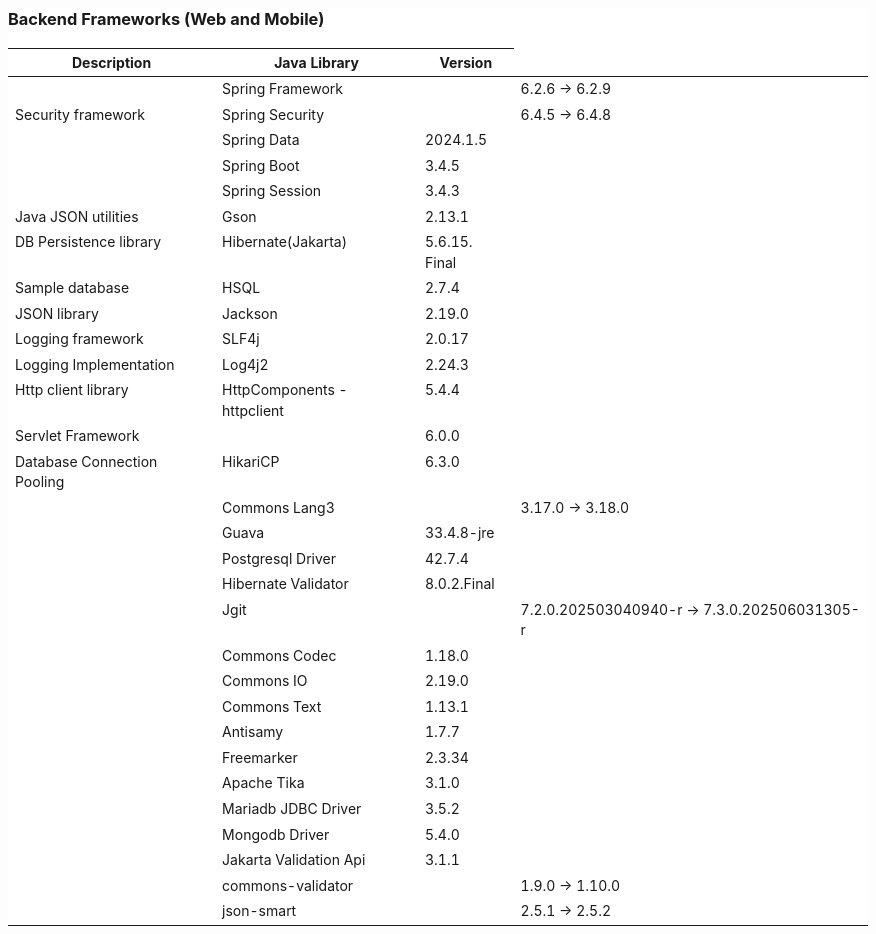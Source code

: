 ### Backend Frameworks (Web and Mobile)

| Description | Java Library | Version |
| --- | --- |--------------------|
|  | Spring Framework | <td className="versiontdbgcolor"> 6.2.6 -> 6.2.9 </td>|
| Security framework | Spring Security | <td className="versiontdbgcolor">6.4.5 -> 6.4.8</td> |
|  | Spring Data | 2024.1.5 |
|  | Spring Boot | 3.4.5 |
|  | Spring Session | 3.4.3 |
| Java JSON utilities | Gson  | 2.13.1  |
| DB Persistence library | Hibernate(Jakarta) | 5.6.15. Final   |
| Sample database | HSQL | 2.7.4 |
| JSON library | Jackson | 2.19.0 |
| Logging framework | SLF4j | 2.0.17 |
| Logging Implementation | Log4j2 | 2.24.3 |
| Http client library  | HttpComponents -  httpclient | 5.4.4 |
| Servlet Framework |  | 6.0.0 |
| Database Connection Pooling | HikariCP | 6.3.0 |
|  | Commons Lang3 | <td className="versiontdbgcolor">3.17.0 -> 3.18.0</td> |
|  | Guava | 33.4.8-jre |
|  | Postgresql Driver  | 42.7.4  |
|  | Hibernate Validator | 8.0.2.Final |
|  | Jgit | <td className="versiontdbgcolor"> 7.2.0.202503040940-r -> 7.3.0.202506031305-r </td>|
|  | Commons Codec | 1.18.0 |
|  | Commons IO | 2.19.0 |
|  | Commons Text |  1.13.1 |
|  | Antisamy | 1.7.7 |
|  | Freemarker | 2.3.34 |
|  | Apache Tika | 3.1.0 |
|  | Mariadb JDBC Driver | 3.5.2 |
|  | Mongodb Driver | 5.4.0 |
|  | Jakarta Validation Api | 3.1.1 |
|  | commons-validator | <td className="versiontdbgcolor"> 1.9.0 -> 1.10.0 </td>|
|  | json-smart | <td className="versiontdbgcolor"> 2.5.1 -> 2.5.2 </td>|
